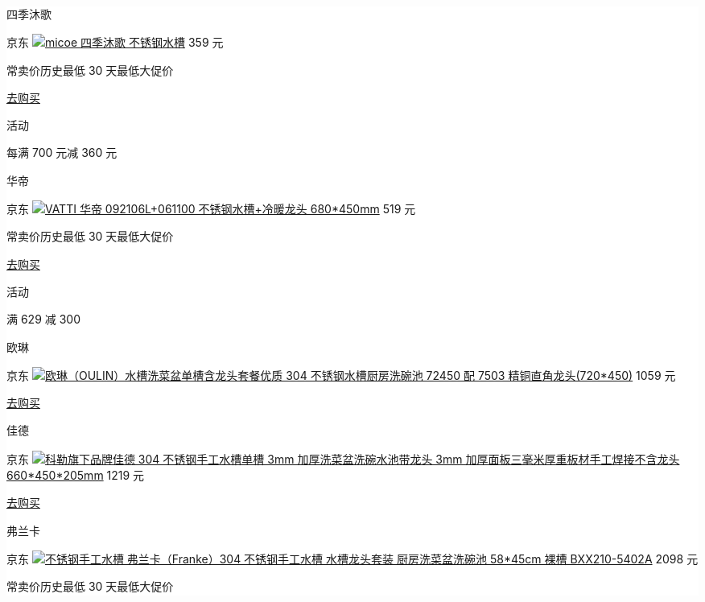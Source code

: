 四季沐歌

京东  [![](http://img11.360buyimg.com/n1/s450x450_jfs/t1/164528/35/32729/129421/646f16c1Ff61d086d/3e68b5f6dfc76fd7.jpg)](https://go.smzdm.com/8f15130ab0ce055e/ca_aa_yc_37_ag87rw4w_12522_0_39_0)[micoe 四季沐歌 不锈钢水槽](https://go.smzdm.com/8f15130ab0ce055e/ca_aa_yc_37_ag87rw4w_12522_0_39_0) 359 元

常卖价历史最低 30 天最低大促价

[去购买](https://go.smzdm.com/8f15130ab0ce055e/ca_aa_yc_37_ag87rw4w_12522_0_39_0)

活动

每满 700 元减 360 元

  

华帝

京东  [![](https://img14.360buyimg.com/pop/jfs/t1/40616/4/9400/251645/5d301dafE78fff7e4/544b3bea01b42fad.png)](https://go.smzdm.com/944d73e02214716f/ca_aa_yc_37_ag87rw4w_12522_0_39_0)[VATTI 华帝 092106L+061100 不锈钢水槽+冷暖龙头 680\*450mm](https://go.smzdm.com/944d73e02214716f/ca_aa_yc_37_ag87rw4w_12522_0_39_0) 519 元

常卖价历史最低 30 天最低大促价

[去购买](https://go.smzdm.com/944d73e02214716f/ca_aa_yc_37_ag87rw4w_12522_0_39_0)

活动

满 629 减 300

  

欧琳

京东  [![](http://qna.smzdm.com/202004/07/5e8c1370660459662.jpg_a200.jpg)](https://go.smzdm.com/07412ffd51f2a891/ca_aa_yc_37_ag87rw4w_12522_0_39_0)[欧琳（OULIN）水槽洗菜盆单槽含龙头套餐优质 304 不锈钢水槽厨房洗碗池 72450 配 7503 精铜直角龙头(720\*450)](https://go.smzdm.com/07412ffd51f2a891/ca_aa_yc_37_ag87rw4w_12522_0_39_0) 1059 元

[去购买](https://go.smzdm.com/07412ffd51f2a891/ca_aa_yc_37_ag87rw4w_12522_0_39_0)

  

佳德

  

京东  [![](http://qna.smzdm.com/202004/07/5e8c1389738117946.jpg_a200.jpg)](https://go.smzdm.com/69719a2baea3f6d0/ca_aa_yc_37_ag87rw4w_12522_0_39_0)[科勒旗下品牌佳德 304 不锈钢手工水槽单槽 3mm 加厚洗菜盆洗碗水池带龙头 3mm 加厚面板三毫米厚重板材手工焊接不含龙头 660\*450\*205mm](https://go.smzdm.com/69719a2baea3f6d0/ca_aa_yc_37_ag87rw4w_12522_0_39_0) 1219 元

[去购买](https://go.smzdm.com/69719a2baea3f6d0/ca_aa_yc_37_ag87rw4w_12522_0_39_0)

  

弗兰卡

京东  [![](https://img14.360buyimg.com/pop/jfs/t1/60545/15/10318/366094/5d7e1132E5c6a0b5f/d9444917e274a8df.png)](https://go.smzdm.com/82ad6a1d2c13ae6a/ca_aa_yc_37_ag87rw4w_12522_0_39_0)[不锈钢手工水槽 弗兰卡（Franke）304 不锈钢手工水槽 水槽龙头套装 厨房洗菜盆洗碗池 58\*45cm 裸槽 BXX210-5402A](https://go.smzdm.com/82ad6a1d2c13ae6a/ca_aa_yc_37_ag87rw4w_12522_0_39_0) 2098 元

常卖价历史最低 30 天最低大促价
